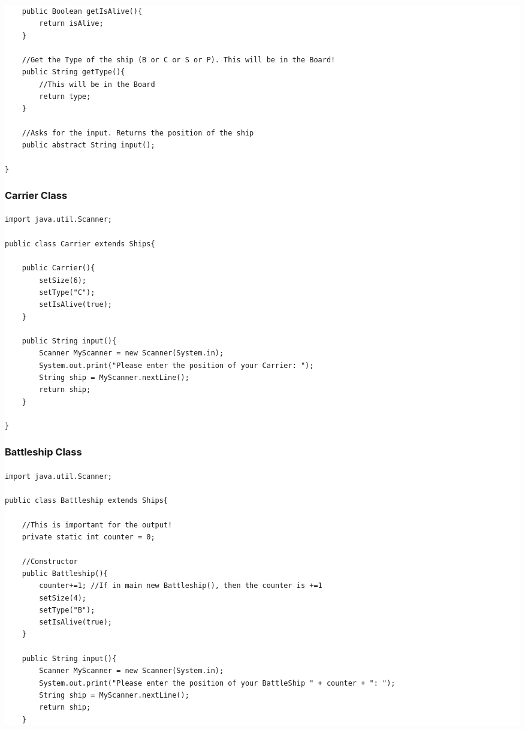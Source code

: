     
        public Boolean getIsAlive(){
            return isAlive;
        }
    
        //Get the Type of the ship (B or C or S or P). This will be in the Board!
        public String getType(){
            //This will be in the Board
            return type;
        }
    
        //Asks for the input. Returns the position of the ship
        public abstract String input();
    
    }
### Carrier Class 
    import java.util.Scanner;
    
    public class Carrier extends Ships{
    
        public Carrier(){
            setSize(6);
            setType("C");
            setIsAlive(true);
        }
    
        public String input(){
            Scanner MyScanner = new Scanner(System.in);
            System.out.print("Please enter the position of your Carrier: ");
            String ship = MyScanner.nextLine();
            return ship;
        }
    
    }
### Battleship Class
    import java.util.Scanner;
    
    public class Battleship extends Ships{
    
        //This is important for the output!
        private static int counter = 0;
    
        //Constructor
        public Battleship(){
            counter+=1; //If in main new Battleship(), then the counter is +=1
            setSize(4);
            setType("B");
            setIsAlive(true);
        }
    
        public String input(){
            Scanner MyScanner = new Scanner(System.in);
            System.out.print("Please enter the position of your BattleShip " + counter + ": ");
            String ship = MyScanner.nextLine();
            return ship;
        }
    
